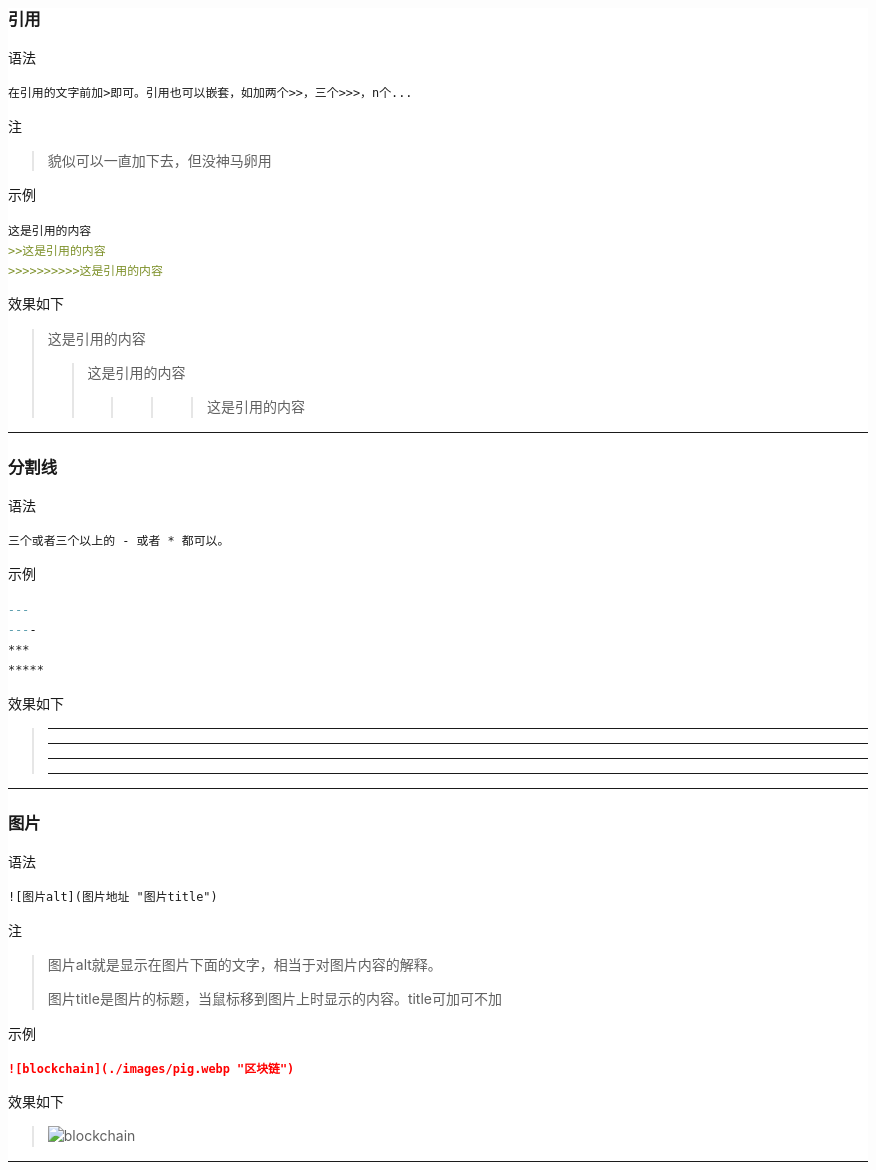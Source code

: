 
### 引用
语法
```
在引用的文字前加>即可。引用也可以嵌套，如加两个>>，三个>>>，n个...
```
注
>貌似可以一直加下去，但没神马卵用

示例
```markdown
这是引用的内容
>>这是引用的内容
>>>>>>>>>>这是引用的内容
```
效果如下
>这是引用的内容
>>这是引用的内容
>>>>>这是引用的内容

---

### 分割线
语法
```
三个或者三个以上的 - 或者 * 都可以。
```
示例
```markdown
---
----
***
*****
```
效果如下
>---
>----
>***
>*****

---

### 图片
语法
```
![图片alt](图片地址 "图片title")
```
注
>图片alt就是显示在图片下面的文字，相当于对图片内容的解释。
> 
>图片title是图片的标题，当鼠标移到图片上时显示的内容。title可加可不加

示例
```markdown
![blockchain](./images/pig.webp "区块链")
```
效果如下
>![blockchain](./images/pig.webp1 "区块链")

---